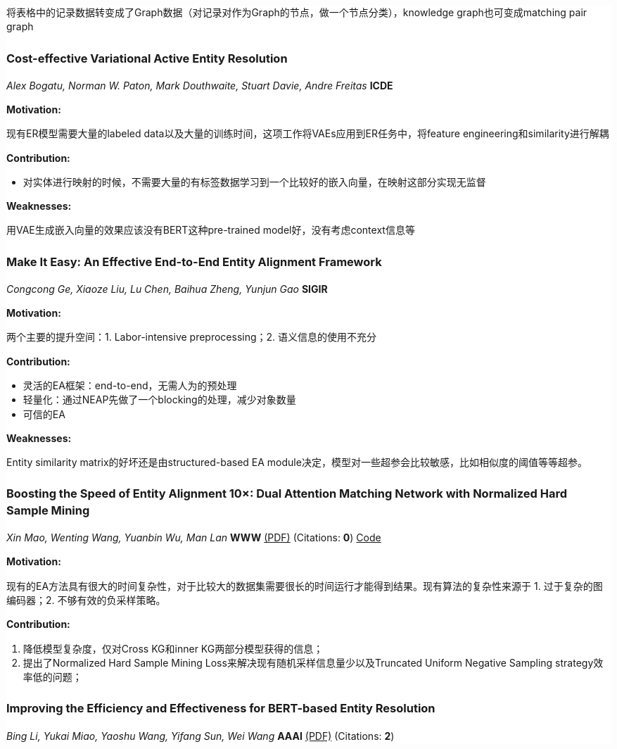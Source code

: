   将表格中的记录数据转变成了Graph数据（对记录对作为Graph的节点，做一个节点分类），knowledge graph也可变成matching pair graph

### **Cost-effective Variational Active Entity Resolution**

  *Alex Bogatu, Norman W. Paton, Mark Douthwaite, Stuart Davie, Andre Freitas*    **ICDE** 

**Motivation:**

现有ER模型需要大量的labeled data以及大量的训练时间，这项工作将VAEs应用到ER任务中，将feature engineering和similarity进行解耦

**Contribution:**

* 对实体进行映射的时候，不需要大量的有标签数据学习到一个比较好的嵌入向量，在映射这部分实现无监督

**Weaknesses:**

用VAE生成嵌入向量的效果应该没有BERT这种pre-trained model好，没有考虑context信息等

### **Make It Easy: An Effective End-to-End Entity Alignment Framework**

  *Congcong Ge, Xiaoze Liu, Lu Chen, Baihua Zheng, Yunjun Gao*    **SIGIR** 

  **Motivation:**

  两个主要的提升空间：1. Labor-intensive preprocessing；2. 语义信息的使用不充分

  **Contribution:**

  * 灵活的EA框架：end-to-end，无需人为的预处理
  * 轻量化：通过NEAP先做了一个blocking的处理，减少对象数量
  * 可信的EA

**Weaknesses:**

Entity similarity matrix的好坏还是由structured-based EA module决定，模型对一些超参会比较敏感，比如相似度的阈值等等超参。

### **Boosting the Speed of Entity Alignment 10$\times$: Dual Attention Matching Network with Normalized Hard Sample Mining**

*Xin Mao, Wenting Wang, Yuanbin Wu, Man Lan*    **WWW** [(PDF)](https://dl.acm.org/doi/10.1145/3442381.3449897) (Citations: **0**)    [Code](https://github.com/MaoXinn/Dual-AMN)

**Motivation:**

现有的EA方法具有很大的时间复杂性，对于比较大的数据集需要很长的时间运行才能得到结果。现有算法的复杂性来源于 1. 过于复杂的图编码器；2. 不够有效的负采样策略。

**Contribution:**

1. 降低模型复杂度，仅对Cross KG和inner KG两部分模型获得的信息；
2. 提出了Normalized Hard Sample Mining Loss来解决现有随机采样信息量少以及Truncated Uniform Negative Sampling strategy效率低的问题；

### **Improving the Efficiency and Effectiveness  for BERT-based Entity Resolution**

*Bing Li, Yukai Miao, Yaoshu Wang, Yifang Sun, Wei Wang*    **AAAI** [(PDF)](https://ojs.aaai.org/index.php/AAAI/article/view/17562) (Citations: **2**) 
